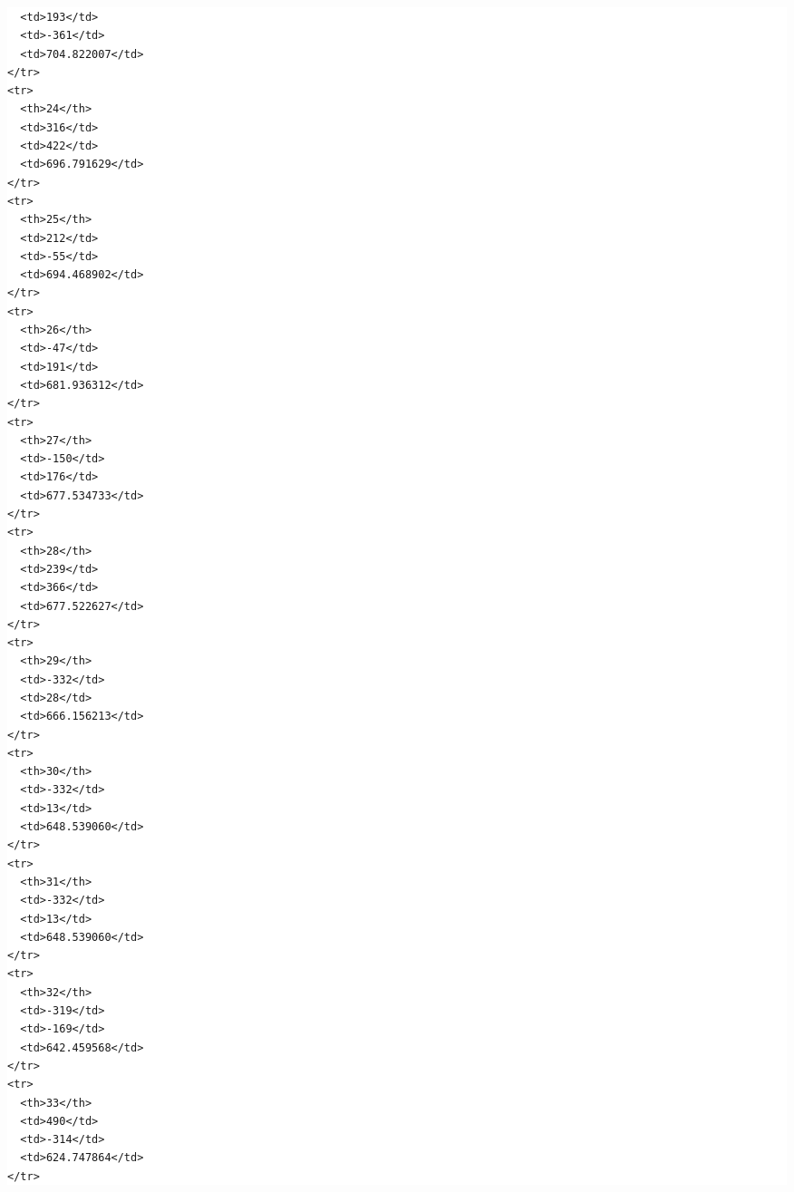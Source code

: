       <td>193</td>
      <td>-361</td>
      <td>704.822007</td>
    </tr>
    <tr>
      <th>24</th>
      <td>316</td>
      <td>422</td>
      <td>696.791629</td>
    </tr>
    <tr>
      <th>25</th>
      <td>212</td>
      <td>-55</td>
      <td>694.468902</td>
    </tr>
    <tr>
      <th>26</th>
      <td>-47</td>
      <td>191</td>
      <td>681.936312</td>
    </tr>
    <tr>
      <th>27</th>
      <td>-150</td>
      <td>176</td>
      <td>677.534733</td>
    </tr>
    <tr>
      <th>28</th>
      <td>239</td>
      <td>366</td>
      <td>677.522627</td>
    </tr>
    <tr>
      <th>29</th>
      <td>-332</td>
      <td>28</td>
      <td>666.156213</td>
    </tr>
    <tr>
      <th>30</th>
      <td>-332</td>
      <td>13</td>
      <td>648.539060</td>
    </tr>
    <tr>
      <th>31</th>
      <td>-332</td>
      <td>13</td>
      <td>648.539060</td>
    </tr>
    <tr>
      <th>32</th>
      <td>-319</td>
      <td>-169</td>
      <td>642.459568</td>
    </tr>
    <tr>
      <th>33</th>
      <td>490</td>
      <td>-314</td>
      <td>624.747864</td>
    </tr>
